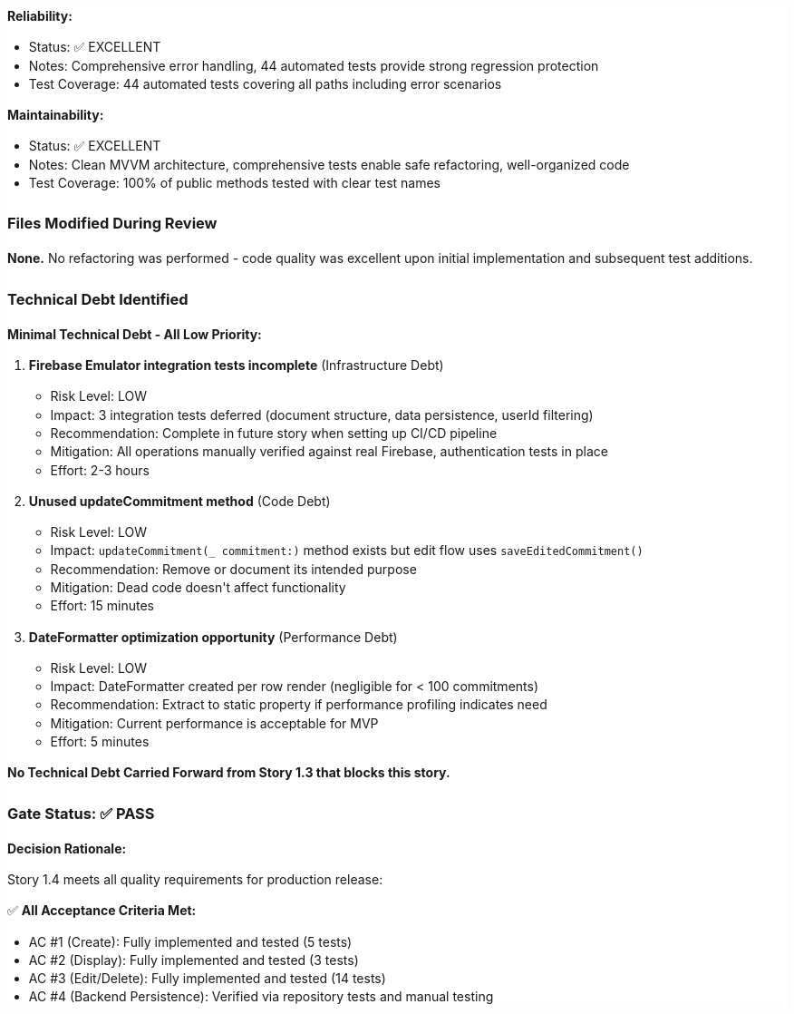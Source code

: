 **Reliability:**
- Status: ✅ EXCELLENT
- Notes: Comprehensive error handling, 44 automated tests provide strong regression protection
- Test Coverage: 44 automated tests covering all paths including error scenarios

**Maintainability:**
- Status: ✅ EXCELLENT
- Notes: Clean MVVM architecture, comprehensive tests enable safe refactoring, well-organized code
- Test Coverage: 100% of public methods tested with clear test names

### Files Modified During Review

**None.** No refactoring was performed - code quality was excellent upon initial implementation and subsequent test additions.

### Technical Debt Identified

**Minimal Technical Debt - All Low Priority:**

1. **Firebase Emulator integration tests incomplete** (Infrastructure Debt)
   - Risk Level: LOW
   - Impact: 3 integration tests deferred (document structure, data persistence, userId filtering)
   - Recommendation: Complete in future story when setting up CI/CD pipeline
   - Mitigation: All operations manually verified against real Firebase, authentication tests in place
   - Effort: 2-3 hours

2. **Unused updateCommitment method** (Code Debt)
   - Risk Level: LOW
   - Impact: `updateCommitment(_ commitment:)` method exists but edit flow uses `saveEditedCommitment()`
   - Recommendation: Remove or document its intended purpose
   - Mitigation: Dead code doesn't affect functionality
   - Effort: 15 minutes

3. **DateFormatter optimization opportunity** (Performance Debt)
   - Risk Level: LOW
   - Impact: DateFormatter created per row render (negligible for < 100 commitments)
   - Recommendation: Extract to static property if performance profiling indicates need
   - Mitigation: Current performance is acceptable for MVP
   - Effort: 5 minutes

**No Technical Debt Carried Forward from Story 1.3 that blocks this story.**

### Gate Status: ✅ PASS

**Decision Rationale:**

Story 1.4 meets all quality requirements for production release:

✅ **All Acceptance Criteria Met:**
- AC #1 (Create): Fully implemented and tested (5 tests)
- AC #2 (Display): Fully implemented and tested (3 tests)
- AC #3 (Edit/Delete): Fully implemented and tested (14 tests)
- AC #4 (Backend Persistence): Verified via repository tests and manual testing
